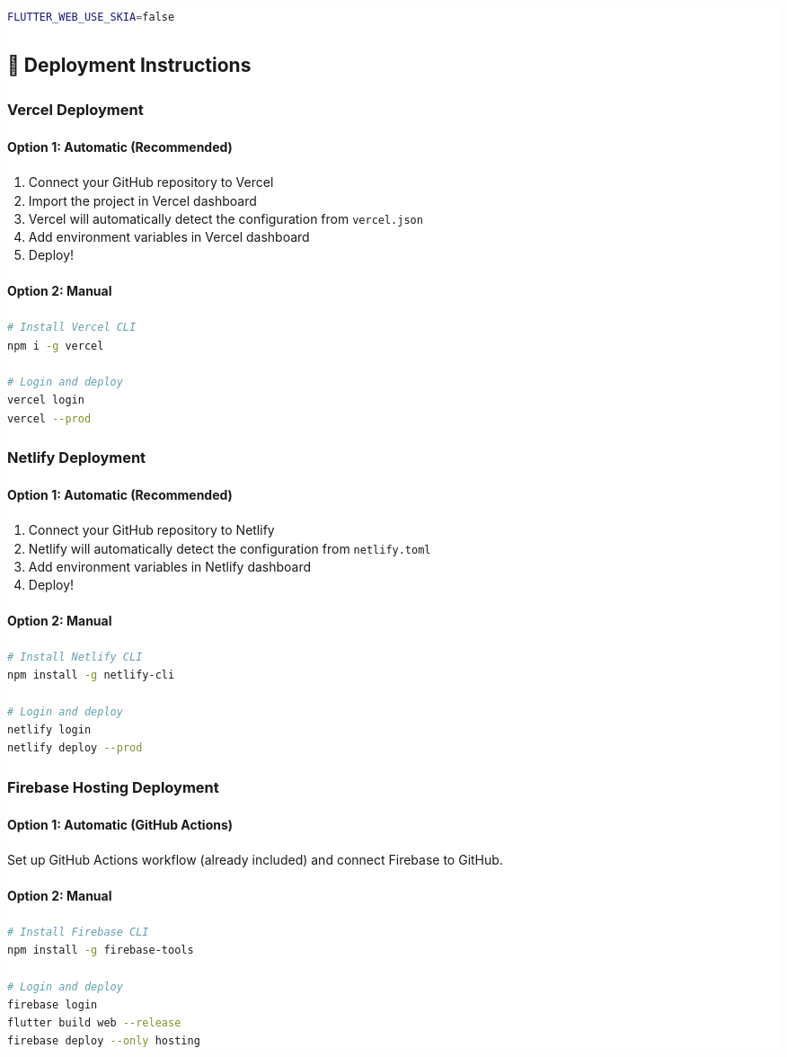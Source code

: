 ```bash
FLUTTER_WEB_USE_SKIA=false
```

## 🚀 Deployment Instructions

### Vercel Deployment

#### Option 1: Automatic (Recommended)
1. Connect your GitHub repository to Vercel
2. Import the project in Vercel dashboard
3. Vercel will automatically detect the configuration from `vercel.json`
4. Add environment variables in Vercel dashboard
5. Deploy!

#### Option 2: Manual
```bash
# Install Vercel CLI
npm i -g vercel

# Login and deploy
vercel login
vercel --prod
```

### Netlify Deployment

#### Option 1: Automatic (Recommended)
1. Connect your GitHub repository to Netlify
2. Netlify will automatically detect the configuration from `netlify.toml`
3. Add environment variables in Netlify dashboard
4. Deploy!

#### Option 2: Manual
```bash
# Install Netlify CLI
npm install -g netlify-cli

# Login and deploy
netlify login
netlify deploy --prod
```

### Firebase Hosting Deployment

#### Option 1: Automatic (GitHub Actions)
Set up GitHub Actions workflow (already included) and connect Firebase to GitHub.

#### Option 2: Manual
```bash
# Install Firebase CLI
npm install -g firebase-tools

# Login and deploy
firebase login
flutter build web --release
firebase deploy --only hosting
```
